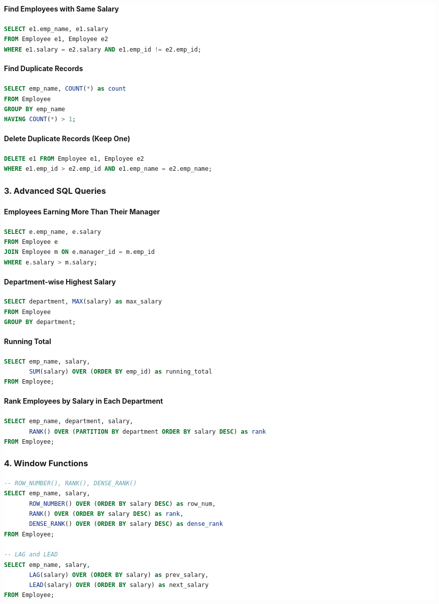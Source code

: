 #### Find Employees with Same Salary
```sql
SELECT e1.emp_name, e1.salary
FROM Employee e1, Employee e2
WHERE e1.salary = e2.salary AND e1.emp_id != e2.emp_id;
```

#### Find Duplicate Records
```sql
SELECT emp_name, COUNT(*) as count
FROM Employee
GROUP BY emp_name
HAVING COUNT(*) > 1;
```

#### Delete Duplicate Records (Keep One)
```sql
DELETE e1 FROM Employee e1, Employee e2
WHERE e1.emp_id > e2.emp_id AND e1.emp_name = e2.emp_name;
```

### 3. Advanced SQL Queries

#### Employees Earning More Than Their Manager
```sql
SELECT e.emp_name, e.salary
FROM Employee e
JOIN Employee m ON e.manager_id = m.emp_id
WHERE e.salary > m.salary;
```

#### Department-wise Highest Salary
```sql
SELECT department, MAX(salary) as max_salary
FROM Employee
GROUP BY department;
```

#### Running Total
```sql
SELECT emp_name, salary,
       SUM(salary) OVER (ORDER BY emp_id) as running_total
FROM Employee;
```

#### Rank Employees by Salary in Each Department
```sql
SELECT emp_name, department, salary,
       RANK() OVER (PARTITION BY department ORDER BY salary DESC) as rank
FROM Employee;
```

### 4. Window Functions
```sql
-- ROW_NUMBER(), RANK(), DENSE_RANK()
SELECT emp_name, salary,
       ROW_NUMBER() OVER (ORDER BY salary DESC) as row_num,
       RANK() OVER (ORDER BY salary DESC) as rank,
       DENSE_RANK() OVER (ORDER BY salary DESC) as dense_rank
FROM Employee;

-- LAG and LEAD
SELECT emp_name, salary,
       LAG(salary) OVER (ORDER BY salary) as prev_salary,
       LEAD(salary) OVER (ORDER BY salary) as next_salary
FROM Employee;
```